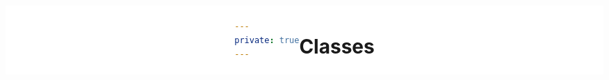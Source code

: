 ```yaml
---
private: true
---
```


<style>
  html, body {
    min-height: 100%;
    margin: 0;
  }
  body {
    display: flex;
    display: -webkit-flex;
    -webkit-justify-content: center;
            justify-content: center;
    -webkit-align-items: center;
            align-items: center;
  }
  iframe {
    display: block;
    outline: none;
    height: 100%;
    width: 100%;
  }
</style>

<main>
<h1>Classes</h1>
<noscript>
<iframe src="https://calendar.google.com/calendar/u/0/embed?src=devonpottery@gmail.com&ctz=America/Edmonton&title=DPG%20Classes&wkst=1&showTabs=0&mode=WEEK&showCalendars=0&showPrint=0" frameborder="0"></iframe>
</noscript>
<ol id="calendar"></ol>
</main>

<script>
  const d1 = new Date();
  d1.setDate(d1.getDate() - (2 * 7));
  const startDate = d1.toISOString().slice(0, 10);

  const d2 = new Date();
  d2.setDate(d2.getDate() + (4 * 7));
  const endDate = d2.toISOString().slice(0, 10);

  const dtFmt = new Intl.DateTimeFormat("en-CA", {dateStyle: "short", timeStyle: "short", timeZone: "Canada/Mountain"})
  const rtFmt = new Intl.RelativeTimeFormat("en",{style: "short"});

  const periodValue = `${startDate}-${endDate}`
  let shouldFetch = false;
  if (Object.is(localStorage.getItem("@dpg/events"), null) || Object.is(localStorage.getItem("@dpg/period"), null) || (localStorage.getItem("@dpg/period") < periodValue)) {
    localStorage.setItem("@dpg/period", periodValue)
    shouldFetch = true;
  }
